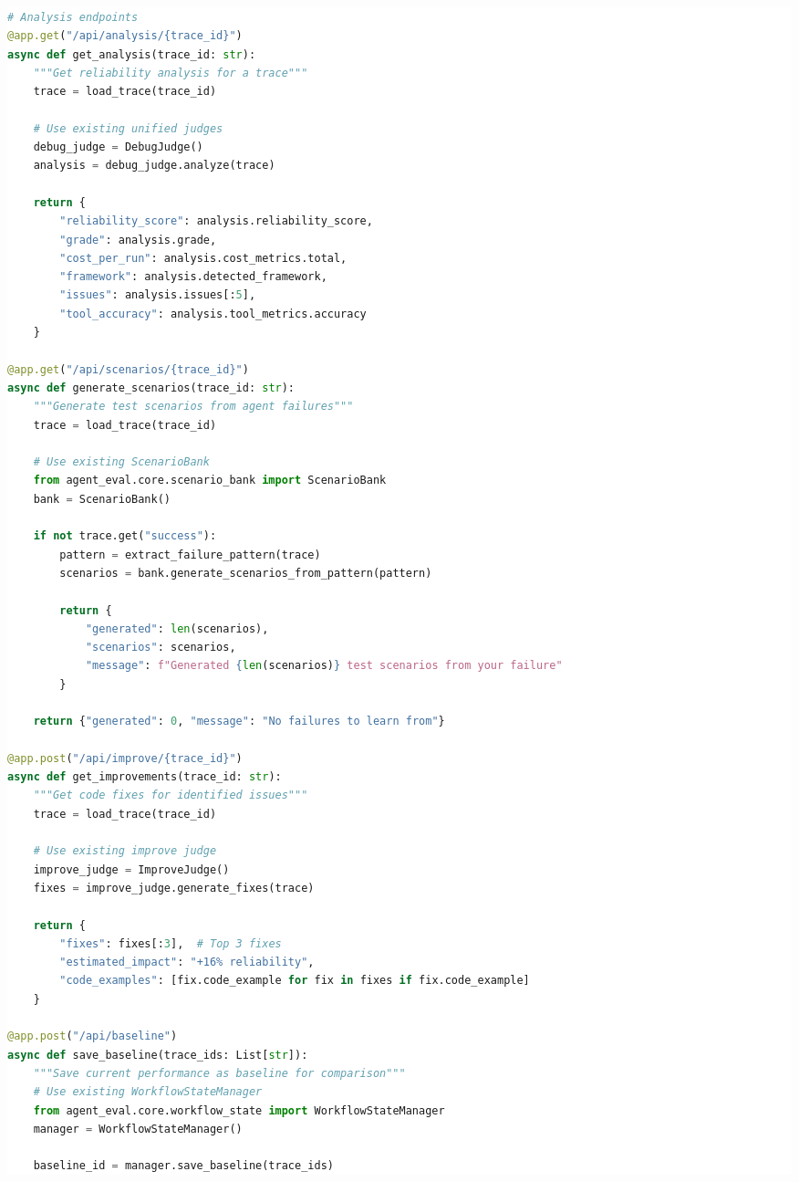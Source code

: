 ```python
# Analysis endpoints
@app.get("/api/analysis/{trace_id}")
async def get_analysis(trace_id: str):
    """Get reliability analysis for a trace"""
    trace = load_trace(trace_id)
    
    # Use existing unified judges
    debug_judge = DebugJudge()
    analysis = debug_judge.analyze(trace)
    
    return {
        "reliability_score": analysis.reliability_score,
        "grade": analysis.grade,
        "cost_per_run": analysis.cost_metrics.total,
        "framework": analysis.detected_framework,
        "issues": analysis.issues[:5],
        "tool_accuracy": analysis.tool_metrics.accuracy
    }

@app.get("/api/scenarios/{trace_id}")
async def generate_scenarios(trace_id: str):
    """Generate test scenarios from agent failures"""
    trace = load_trace(trace_id)
    
    # Use existing ScenarioBank
    from agent_eval.core.scenario_bank import ScenarioBank
    bank = ScenarioBank()
    
    if not trace.get("success"):
        pattern = extract_failure_pattern(trace)
        scenarios = bank.generate_scenarios_from_pattern(pattern)
        
        return {
            "generated": len(scenarios),
            "scenarios": scenarios,
            "message": f"Generated {len(scenarios)} test scenarios from your failure"
        }
    
    return {"generated": 0, "message": "No failures to learn from"}

@app.post("/api/improve/{trace_id}")
async def get_improvements(trace_id: str):
    """Get code fixes for identified issues"""
    trace = load_trace(trace_id)
    
    # Use existing improve judge
    improve_judge = ImproveJudge()
    fixes = improve_judge.generate_fixes(trace)
    
    return {
        "fixes": fixes[:3],  # Top 3 fixes
        "estimated_impact": "+16% reliability",
        "code_examples": [fix.code_example for fix in fixes if fix.code_example]
    }

@app.post("/api/baseline")
async def save_baseline(trace_ids: List[str]):
    """Save current performance as baseline for comparison"""
    # Use existing WorkflowStateManager
    from agent_eval.core.workflow_state import WorkflowStateManager
    manager = WorkflowStateManager()
    
    baseline_id = manager.save_baseline(trace_ids)
```